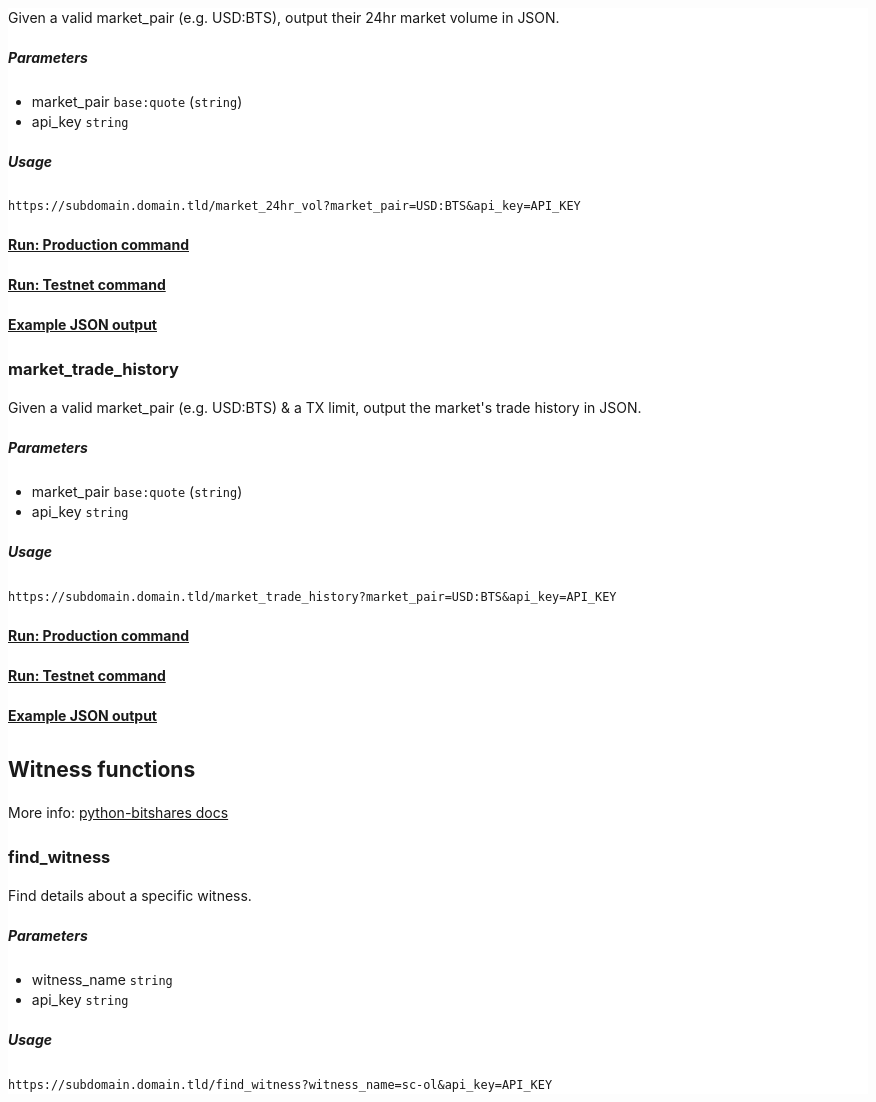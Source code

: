 Given a valid market_pair (e.g. USD:BTS), output their 24hr market volume in JSON.

##### Parameters

* market_pair `base:quote` (`string`)
* api_key `string`

##### Usage
`https://subdomain.domain.tld/market_24hr_vol?market_pair=USD:BTS&api_key=API_KEY`

#### [Run: Production command](https://btsapi.grcnode.co.uk/market_24hr_vol?market_pair=USD:BTS&api_key=123abc)
#### [Run: Testnet command](https://testnetbtsapi.grcnode.co.uk/market_24hr_vol?market_pair=USD:BTS&api_key=123abc)

#### [Example JSON output](./example_json/market_24hr_vol.json)

### market_trade_history

Given a valid market_pair (e.g. USD:BTS) & a TX limit, output the market's trade history in JSON.

##### Parameters

* market_pair `base:quote` (`string`)
* api_key `string`

##### Usage
`https://subdomain.domain.tld/market_trade_history?market_pair=USD:BTS&api_key=API_KEY`

#### [Run: Production command](https://btsapi.grcnode.co.uk/market_trade_history?market_pair=USD:BTS&api_key=123abc)
#### [Run: Testnet command](https://testnetbtsapi.grcnode.co.uk/market_trade_history?market_pair=USD:BTS&api_key=123abc)

#### [Example JSON output](./example_json/market_trade_history.json)

## Witness functions

More info: [python-bitshares docs](http://docs.pybitshares.com/en/latest/witness.html)

### find_witness

Find details about a specific witness.

##### Parameters

* witness_name `string`
* api_key `string`

##### Usage
`https://subdomain.domain.tld/find_witness?witness_name=sc-ol&api_key=API_KEY`
